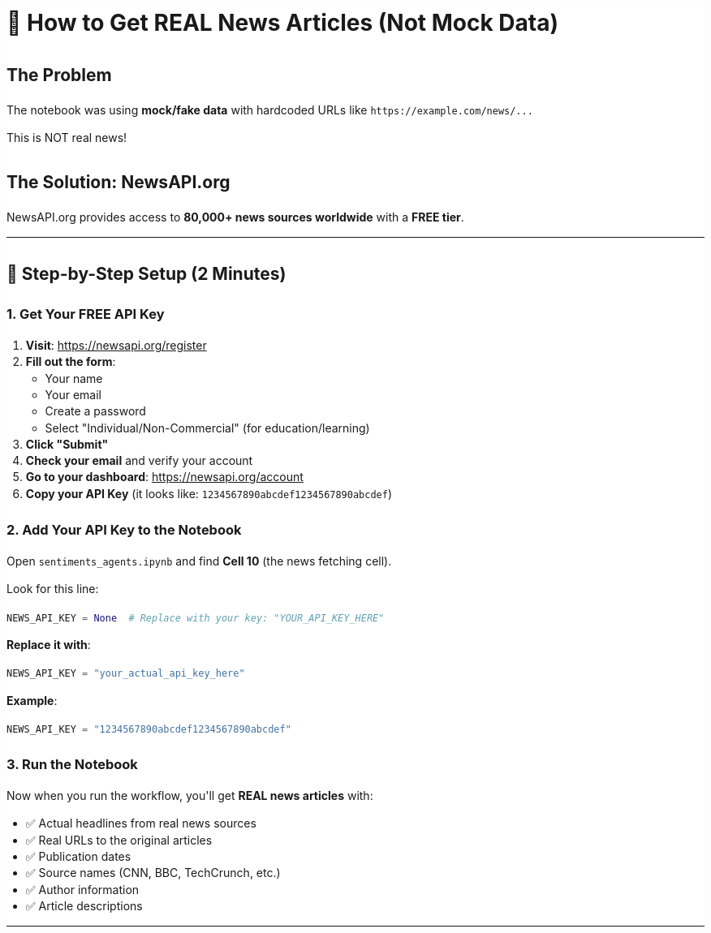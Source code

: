 # 🔑 How to Get REAL News Articles (Not Mock Data)

## The Problem

The notebook was using **mock/fake data** with hardcoded URLs like `https://example.com/news/...`

This is NOT real news!

## The Solution: NewsAPI.org

NewsAPI.org provides access to **80,000+ news sources worldwide** with a **FREE tier**.

---

## 🚀 Step-by-Step Setup (2 Minutes)

### 1. Get Your FREE API Key

1. **Visit**: https://newsapi.org/register
2. **Fill out the form**:
   - Your name
   - Your email
   - Create a password
   - Select "Individual/Non-Commercial" (for education/learning)
3. **Click "Submit"**
4. **Check your email** and verify your account
5. **Go to your dashboard**: https://newsapi.org/account
6. **Copy your API Key** (it looks like: `1234567890abcdef1234567890abcdef`)

### 2. Add Your API Key to the Notebook

Open `sentiments_agents.ipynb` and find **Cell 10** (the news fetching cell).

Look for this line:
```python
NEWS_API_KEY = None  # Replace with your key: "YOUR_API_KEY_HERE"
```

**Replace it with**:
```python
NEWS_API_KEY = "your_actual_api_key_here"
```

**Example**:
```python
NEWS_API_KEY = "1234567890abcdef1234567890abcdef"
```

### 3. Run the Notebook

Now when you run the workflow, you'll get **REAL news articles** with:
- ✅ Actual headlines from real news sources
- ✅ Real URLs to the original articles
- ✅ Publication dates
- ✅ Source names (CNN, BBC, TechCrunch, etc.)
- ✅ Author information
- ✅ Article descriptions

---